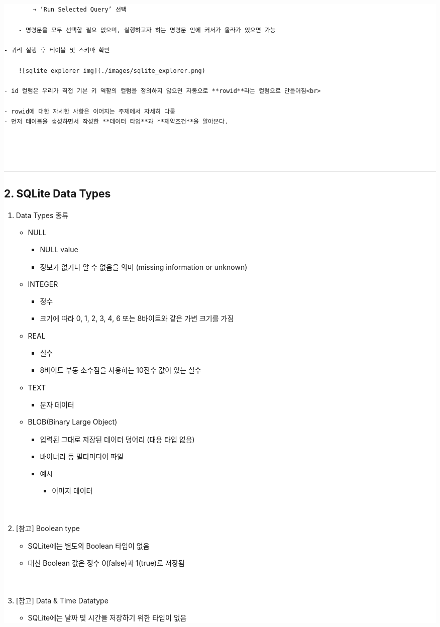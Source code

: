             → ‘Run Selected Query’ 선택
            
        - 명령문을 모두 선택할 필요 없으며, 실행하고자 하는 명령문 안에 커서가 올라가 있으면 가능
    
    - 쿼리 실행 후 테이블 및 스키마 확인
        
        ![sqlite explorer img](./images/sqlite_explorer.png)
        
    - id 컬럼은 우리가 직접 기본 키 역할의 컬럼을 정의하지 않으면 자동으로 **rowid**라는 컬럼으로 만들어짐<br>

    - rowid에 대한 자세한 사항은 이어지는 주제에서 자세히 다룸
    - 먼저 테이블을 생성하면서 작성한 **데이터 타입**과 **제약조건**을 알아본다.
<br><br><br>

---

## **2. SQLite Data Types**

1. Data Types 종류
    - NULL<br>

        - NULL value<br>

        - 정보가 없거나 알 수 없음을 의미 (missing information or unknown)
    - INTEGER
        - 정수<br>

        - 크기에 따라 0, 1, 2, 3, 4, 6 또는 8바이트와 같은 가변 크기를 가짐
    - REAL
        - 실수<br>

        - 8바이트 부동 소수점을 사용하는 10진수 값이 있는 실수
    - TEXT
        - 문자 데이터
    - BLOB(Binary Large Object)
        - 입력된 그대로 저장된 데이터 덩어리 (대용 타입 없음)<br>

        - 바이너리 등 멀티미디어 파일
        - 예시
            - 이미지 데이터
<br><br><br>

2. [참고] Boolean type
    - SQLite에는 별도의 Boolean 타입이 없음<br>

    - 대신 Boolean 값은 정수 0(false)과 1(true)로 저장됨
<br><br><br>

3. [참고] Data & Time Datatype
    - SQLite에는 날짜 및 시간을 저장하기 위한 타입이 없음<br>
